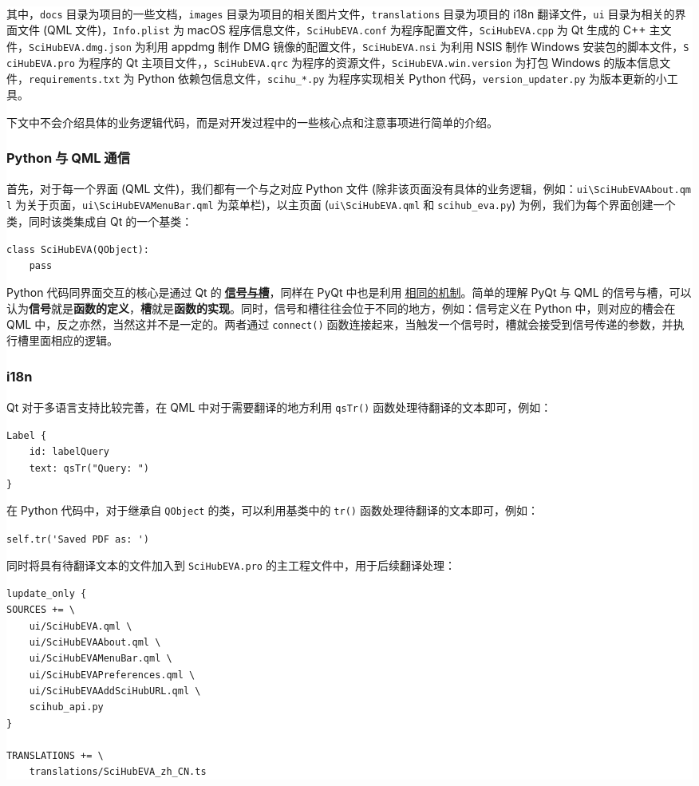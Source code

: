其中，`docs` 目录为项目的一些文档，`images` 目录为项目的相关图片文件，`translations` 目录为项目的 i18n 翻译文件，`ui` 目录为相关的界面文件 (QML 文件)，`Info.plist` 为 macOS 程序信息文件，`SciHubEVA.conf` 为程序配置文件，`SciHubEVA.cpp` 为 Qt 生成的 C++ 主文件，`SciHubEVA.dmg.json` 为利用 appdmg 制作 DMG 镜像的配置文件，`SciHubEVA.nsi` 为利用 NSIS 制作 Windows 安装包的脚本文件，`SciHubEVA.pro` 为程序的 Qt 主项目文件，，`SciHubEVA.qrc` 为程序的资源文件，`SciHubEVA.win.version` 为打包 Windows 的版本信息文件，`requirements.txt` 为 Python 依赖包信息文件，`scihu_*.py` 为程序实现相关 Python 代码，`version_updater.py` 为版本更新的小工具。

下文中不会介绍具体的业务逻辑代码，而是对开发过程中的一些核心点和注意事项进行简单的介绍。

### Python 与 QML 通信

首先，对于每一个界面 (QML 文件)，我们都有一个与之对应 Python 文件 (除非该页面没有具体的业务逻辑，例如：`ui\SciHubEVAAbout.qml` 为关于页面，`ui\SciHubEVAMenuBar.qml` 为菜单栏)，以主页面 (`ui\SciHubEVA.qml` 和 `scihub_eva.py`) 为例，我们为每个界面创建一个类，同时该类集成自 Qt 的一个基类：

```{python}
class SciHubEVA(QObject):
    pass
```

Python 代码同界面交互的核心是通过 Qt 的 [**信号与槽**](http://doc.qt.io/qt-5/signalsandslots.html)，同样在 PyQt 中也是利用 [相同的机制](http://pyqt.sourceforge.net/Docs/PyQt5/signals_slots.html)。简单的理解 PyQt 与 QML 的信号与槽，可以认为**信号**就是**函数的定义**，**槽**就是**函数的实现**。同时，信号和槽往往会位于不同的地方，例如：信号定义在 Python 中，则对应的槽会在 QML 中，反之亦然，当然这并不是一定的。两者通过 `connect()` 函数连接起来，当触发一个信号时，槽就会接受到信号传递的参数，并执行槽里面相应的逻辑。

### i18n

Qt 对于多语言支持比较完善，在 QML 中对于需要翻译的地方利用 `qsTr()` 函数处理待翻译的文本即可，例如：

```{qml}
Label {
    id: labelQuery
    text: qsTr("Query: ")
}
```

在 Python 代码中，对于继承自 `QObject` 的类，可以利用基类中的 `tr()` 函数处理待翻译的文本即可，例如：

```{python}
self.tr('Saved PDF as: ')
```

同时将具有待翻译文本的文件加入到 `SciHubEVA.pro` 的主工程文件中，用于后续翻译处理：

```{text}
lupdate_only {
SOURCES += \
    ui/SciHubEVA.qml \
    ui/SciHubEVAAbout.qml \
    ui/SciHubEVAMenuBar.qml \
    ui/SciHubEVAPreferences.qml \
    ui/SciHubEVAAddSciHubURL.qml \
    scihub_api.py
}

TRANSLATIONS += \
    translations/SciHubEVA_zh_CN.ts
```
